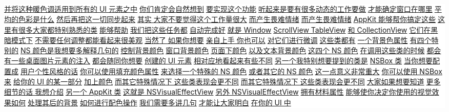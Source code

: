 [并将这种暖色调适用到所有的 UI 元素之中](https://developer.apple.com/videos/wwdc2018/videos/play/wwdc2018/209/?time=1064) [你们肯定会自然想到](https://developer.apple.com/videos/wwdc2018/videos/play/wwdc2018/209/?time=1067) [要实现这个功能](https://developer.apple.com/videos/wwdc2018/videos/play/wwdc2018/209/?time=1069) [听起来是要有很多动态的工作要做](https://developer.apple.com/videos/wwdc2018/videos/play/wwdc2018/209/?time=1070) [才能确定窗口在哪里](https://developer.apple.com/videos/wwdc2018/videos/play/wwdc2018/209/?time=1072) [平均的色彩是什么](https://developer.apple.com/videos/wwdc2018/videos/play/wwdc2018/209/?time=1073) [然后再把这一切同步起来](https://developer.apple.com/videos/wwdc2018/videos/play/wwdc2018/209/?time=1075) [其实 大家不要觉得这个工作量很大](https://developer.apple.com/videos/wwdc2018/videos/play/wwdc2018/209/?time=1077) [而产生畏难情绪](https://developer.apple.com/videos/wwdc2018/videos/play/wwdc2018/209/?time=1079) [而产生畏难情绪](https://developer.apple.com/videos/wwdc2018/videos/play/wwdc2018/209/?time=1079) [AppKit 能够帮你搞定这些](https://developer.apple.com/videos/wwdc2018/videos/play/wwdc2018/209/?time=1081) [这里有很多大家都特别熟悉的类](https://developer.apple.com/videos/wwdc2018/videos/play/wwdc2018/209/?time=1084) [能够帮助](https://developer.apple.com/videos/wwdc2018/videos/play/wwdc2018/209/?time=1085) [我们把这些任务都](https://developer.apple.com/videos/wwdc2018/videos/play/wwdc2018/209/?time=1086) [自动完成好](https://developer.apple.com/videos/wwdc2018/videos/play/wwdc2018/209/?time=1087) [就是 Window](https://developer.apple.com/videos/wwdc2018/videos/play/wwdc2018/209/?time=1089) [ScrollView TableView](https://developer.apple.com/videos/wwdc2018/videos/play/wwdc2018/209/?time=1090) [和 CollectionView](https://developer.apple.com/videos/wwdc2018/videos/play/wwdc2018/209/?time=1091) [它们在黑暗模式下](https://developer.apple.com/videos/wwdc2018/videos/play/wwdc2018/209/?time=1092) [不需要任何调整都能看起来很美观](https://developer.apple.com/videos/wwdc2018/videos/play/wwdc2018/209/?time=1094) [当然了 如果你想要](https://developer.apple.com/videos/wwdc2018/videos/play/wwdc2018/209/?time=1096) [亲自上手 你也可以](https://developer.apple.com/videos/wwdc2018/videos/play/wwdc2018/209/?time=1096) [对它们进行微调](https://developer.apple.com/videos/wwdc2018/videos/play/wwdc2018/209/?time=1098) [这些类都有](https://developer.apple.com/videos/wwdc2018/videos/play/wwdc2018/209/?time=1100) [一个背景色属性](https://developer.apple.com/videos/wwdc2018/videos/play/wwdc2018/209/?time=1101) [有四个特别的](https://developer.apple.com/videos/wwdc2018/videos/play/wwdc2018/209/?time=1103) [NS 颜色是我想要多解释几句的](https://developer.apple.com/videos/wwdc2018/videos/play/wwdc2018/209/?time=1104) [控制背景颜色](https://developer.apple.com/videos/wwdc2018/videos/play/wwdc2018/209/?time=1106) [窗口背景颜色](https://developer.apple.com/videos/wwdc2018/videos/play/wwdc2018/209/?time=1107) [页面下颜色](https://developer.apple.com/videos/wwdc2018/videos/play/wwdc2018/209/?time=1109) [以及文本背景颜色](https://developer.apple.com/videos/wwdc2018/videos/play/wwdc2018/209/?time=1110) [这四个 NS 颜色](https://developer.apple.com/videos/wwdc2018/videos/play/wwdc2018/209/?time=1111) [在调用这些类的时候](https://developer.apple.com/videos/wwdc2018/videos/play/wwdc2018/209/?time=1112) [都会有一些桌面图片元素的注入](https://developer.apple.com/videos/wwdc2018/videos/play/wwdc2018/209/?time=1114) [都会随同你想要](https://developer.apple.com/videos/wwdc2018/videos/play/wwdc2018/209/?time=1116) [创建的 UI 元素](https://developer.apple.com/videos/wwdc2018/videos/play/wwdc2018/209/?time=1117) [相对应地看起来有些不同](https://developer.apple.com/videos/wwdc2018/videos/play/wwdc2018/209/?time=1118) [另一个我特别想要提到的类是](https://developer.apple.com/videos/wwdc2018/videos/play/wwdc2018/209/?time=1121) [NSBox 类](https://developer.apple.com/videos/wwdc2018/videos/play/wwdc2018/209/?time=1124) [当你想要配置成](https://developer.apple.com/videos/wwdc2018/videos/play/wwdc2018/209/?time=1125) [用户个性风格的话](https://developer.apple.com/videos/wwdc2018/videos/play/wwdc2018/209/?time=1127) [你可以使用填充颜色属性](https://developer.apple.com/videos/wwdc2018/videos/play/wwdc2018/209/?time=1129) [来选择一个特殊的 NS 颜色](https://developer.apple.com/videos/wwdc2018/videos/play/wwdc2018/209/?time=1130) [或者其它的 NS 颜色](https://developer.apple.com/videos/wwdc2018/videos/play/wwdc2018/209/?time=1131) [这一点意义非常重大](https://developer.apple.com/videos/wwdc2018/videos/play/wwdc2018/209/?time=1133) [你可以使用 NSBox 来](https://developer.apple.com/videos/wwdc2018/videos/play/wwdc2018/209/?time=1135) [给你的 UI 的某一部分](https://developer.apple.com/videos/wwdc2018/videos/play/wwdc2018/209/?time=1136) [加上颜色](https://developer.apple.com/videos/wwdc2018/videos/play/wwdc2018/209/?time=1137) [而其它特殊情况下 这些类表现会更不同](https://developer.apple.com/videos/wwdc2018/videos/play/wwdc2018/209/?time=1139) [而其它特殊情况下 这些类表现会更不同](https://developer.apple.com/videos/wwdc2018/videos/play/wwdc2018/209/?time=1139) [大家如果想要知道](https://developer.apple.com/videos/wwdc2018/videos/play/wwdc2018/209/?time=1142) [更多细节的话 我想介绍](https://developer.apple.com/videos/wwdc2018/videos/play/wwdc2018/209/?time=1144) [另一个 AppKit 类](https://developer.apple.com/videos/wwdc2018/videos/play/wwdc2018/209/?time=1145) [这就是 NSVisualEffectView](https://developer.apple.com/videos/wwdc2018/videos/play/wwdc2018/209/?time=1147) [另外 NSVisualEffectView](https://developer.apple.com/videos/wwdc2018/videos/play/wwdc2018/209/?time=1149) [拥有材料属性](https://developer.apple.com/videos/wwdc2018/videos/play/wwdc2018/209/?time=1151) [能够使你决定你使用的视觉效果如何](https://developer.apple.com/videos/wwdc2018/videos/play/wwdc2018/209/?time=1153) [处理其后的背景](https://developer.apple.com/videos/wwdc2018/videos/play/wwdc2018/209/?time=1155) [如何进行配色操作](https://developer.apple.com/videos/wwdc2018/videos/play/wwdc2018/209/?time=1156) [我们需要多讲几句](https://developer.apple.com/videos/wwdc2018/videos/play/wwdc2018/209/?time=1159) [才能让大家明白](https://developer.apple.com/videos/wwdc2018/videos/play/wwdc2018/209/?time=1160) [在你的 UI 中](https://developer.apple.com/videos/wwdc2018/videos/play/wwdc2018/209/?time=1161)